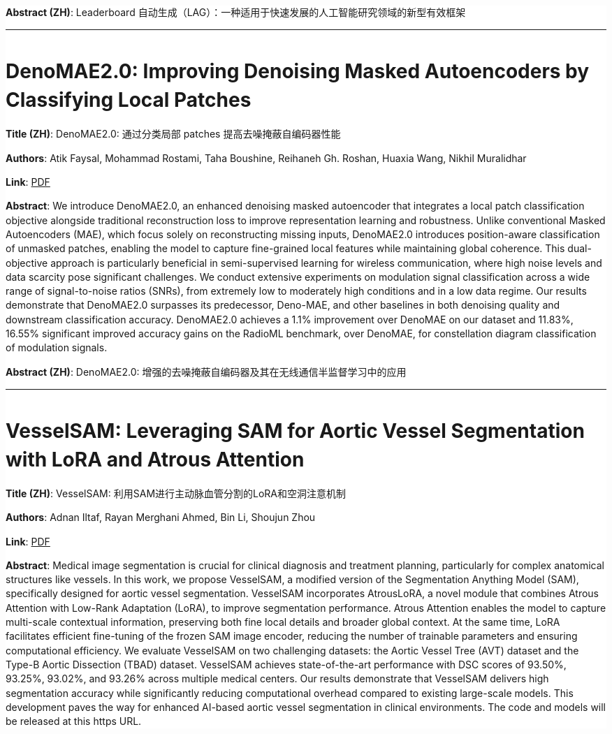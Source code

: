 **Abstract (ZH)**: Leaderboard 自动生成（LAG）：一种适用于快速发展的人工智能研究领域的新型有效框架 

---
# DenoMAE2.0: Improving Denoising Masked Autoencoders by Classifying Local Patches 

**Title (ZH)**: DenoMAE2.0: 通过分类局部 patches 提高去噪掩蔽自编码器性能 

**Authors**: Atik Faysal, Mohammad Rostami, Taha Boushine, Reihaneh Gh. Roshan, Huaxia Wang, Nikhil Muralidhar  

**Link**: [PDF](https://arxiv.org/pdf/2502.18202)  

**Abstract**: We introduce DenoMAE2.0, an enhanced denoising masked autoencoder that integrates a local patch classification objective alongside traditional reconstruction loss to improve representation learning and robustness. Unlike conventional Masked Autoencoders (MAE), which focus solely on reconstructing missing inputs, DenoMAE2.0 introduces position-aware classification of unmasked patches, enabling the model to capture fine-grained local features while maintaining global coherence. This dual-objective approach is particularly beneficial in semi-supervised learning for wireless communication, where high noise levels and data scarcity pose significant challenges. We conduct extensive experiments on modulation signal classification across a wide range of signal-to-noise ratios (SNRs), from extremely low to moderately high conditions and in a low data regime. Our results demonstrate that DenoMAE2.0 surpasses its predecessor, Deno-MAE, and other baselines in both denoising quality and downstream classification accuracy. DenoMAE2.0 achieves a 1.1% improvement over DenoMAE on our dataset and 11.83%, 16.55% significant improved accuracy gains on the RadioML benchmark, over DenoMAE, for constellation diagram classification of modulation signals. 

**Abstract (ZH)**: DenoMAE2.0: 增强的去噪掩蔽自编码器及其在无线通信半监督学习中的应用 

---
# VesselSAM: Leveraging SAM for Aortic Vessel Segmentation with LoRA and Atrous Attention 

**Title (ZH)**: VesselSAM: 利用SAM进行主动脉血管分割的LoRA和空洞注意机制 

**Authors**: Adnan Iltaf, Rayan Merghani Ahmed, Bin Li, Shoujun Zhou  

**Link**: [PDF](https://arxiv.org/pdf/2502.18185)  

**Abstract**: Medical image segmentation is crucial for clinical diagnosis and treatment planning, particularly for complex anatomical structures like vessels. In this work, we propose VesselSAM, a modified version of the Segmentation Anything Model (SAM), specifically designed for aortic vessel segmentation. VesselSAM incorporates AtrousLoRA, a novel module that combines Atrous Attention with Low-Rank Adaptation (LoRA), to improve segmentation performance. Atrous Attention enables the model to capture multi-scale contextual information, preserving both fine local details and broader global context. At the same time, LoRA facilitates efficient fine-tuning of the frozen SAM image encoder, reducing the number of trainable parameters and ensuring computational efficiency. We evaluate VesselSAM on two challenging datasets: the Aortic Vessel Tree (AVT) dataset and the Type-B Aortic Dissection (TBAD) dataset. VesselSAM achieves state-of-the-art performance with DSC scores of 93.50\%, 93.25\%, 93.02\%, and 93.26\% across multiple medical centers. Our results demonstrate that VesselSAM delivers high segmentation accuracy while significantly reducing computational overhead compared to existing large-scale models. This development paves the way for enhanced AI-based aortic vessel segmentation in clinical environments. The code and models will be released at this https URL. 
